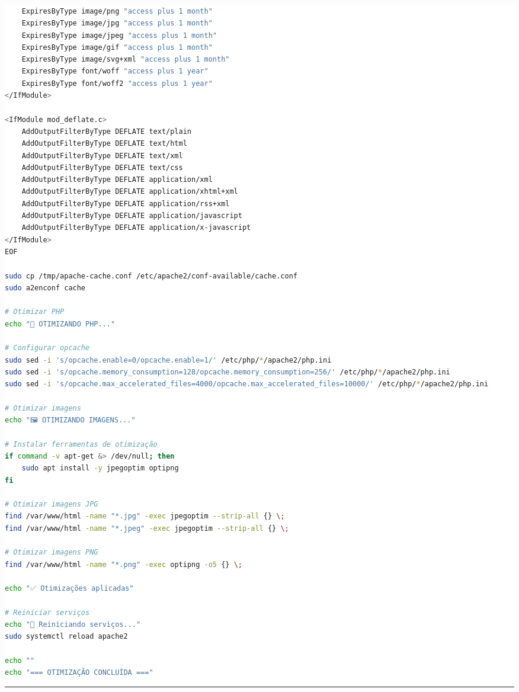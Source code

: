 ```bash
    ExpiresByType image/png "access plus 1 month"
    ExpiresByType image/jpg "access plus 1 month"
    ExpiresByType image/jpeg "access plus 1 month"
    ExpiresByType image/gif "access plus 1 month"
    ExpiresByType image/svg+xml "access plus 1 month"
    ExpiresByType font/woff "access plus 1 year"
    ExpiresByType font/woff2 "access plus 1 year"
</IfModule>

<IfModule mod_deflate.c>
    AddOutputFilterByType DEFLATE text/plain
    AddOutputFilterByType DEFLATE text/html
    AddOutputFilterByType DEFLATE text/xml
    AddOutputFilterByType DEFLATE text/css
    AddOutputFilterByType DEFLATE application/xml
    AddOutputFilterByType DEFLATE application/xhtml+xml
    AddOutputFilterByType DEFLATE application/rss+xml
    AddOutputFilterByType DEFLATE application/javascript
    AddOutputFilterByType DEFLATE application/x-javascript
</IfModule>
EOF

sudo cp /tmp/apache-cache.conf /etc/apache2/conf-available/cache.conf
sudo a2enconf cache

# Otimizar PHP
echo "🐘 OTIMIZANDO PHP..."

# Configurar opcache
sudo sed -i 's/opcache.enable=0/opcache.enable=1/' /etc/php/*/apache2/php.ini
sudo sed -i 's/opcache.memory_consumption=128/opcache.memory_consumption=256/' /etc/php/*/apache2/php.ini
sudo sed -i 's/opcache.max_accelerated_files=4000/opcache.max_accelerated_files=10000/' /etc/php/*/apache2/php.ini

# Otimizar imagens
echo "🖼️ OTIMIZANDO IMAGENS..."

# Instalar ferramentas de otimização
if command -v apt-get &> /dev/null; then
    sudo apt install -y jpegoptim optipng
fi

# Otimizar imagens JPG
find /var/www/html -name "*.jpg" -exec jpegoptim --strip-all {} \;
find /var/www/html -name "*.jpeg" -exec jpegoptim --strip-all {} \;

# Otimizar imagens PNG
find /var/www/html -name "*.png" -exec optipng -o5 {} \;

echo "✅ Otimizações aplicadas"

# Reiniciar serviços
echo "🔄 Reiniciando serviços..."
sudo systemctl reload apache2

echo ""
echo "=== OTIMIZAÇÃO CONCLUÍDA ==="
```

---